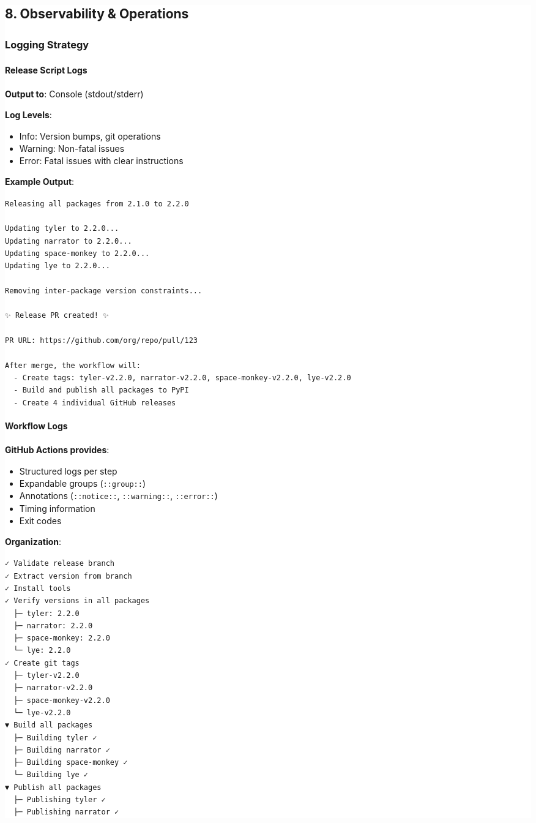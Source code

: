 ## 8. Observability & Operations

### Logging Strategy

#### Release Script Logs
**Output to**: Console (stdout/stderr)

**Log Levels**:
- Info: Version bumps, git operations
- Warning: Non-fatal issues
- Error: Fatal issues with clear instructions

**Example Output**:
```
Releasing all packages from 2.1.0 to 2.2.0

Updating tyler to 2.2.0...
Updating narrator to 2.2.0...
Updating space-monkey to 2.2.0...
Updating lye to 2.2.0...

Removing inter-package version constraints...

✨ Release PR created! ✨

PR URL: https://github.com/org/repo/pull/123

After merge, the workflow will:
  - Create tags: tyler-v2.2.0, narrator-v2.2.0, space-monkey-v2.2.0, lye-v2.2.0
  - Build and publish all packages to PyPI
  - Create 4 individual GitHub releases
```

#### Workflow Logs
**GitHub Actions provides**:
- Structured logs per step
- Expandable groups (`::group::`)
- Annotations (`::notice::`, `::warning::`, `::error::`)
- Timing information
- Exit codes

**Organization**:
```
✓ Validate release branch
✓ Extract version from branch
✓ Install tools
✓ Verify versions in all packages
  ├─ tyler: 2.2.0
  ├─ narrator: 2.2.0
  ├─ space-monkey: 2.2.0
  └─ lye: 2.2.0
✓ Create git tags
  ├─ tyler-v2.2.0
  ├─ narrator-v2.2.0
  ├─ space-monkey-v2.2.0
  └─ lye-v2.2.0
▼ Build all packages
  ├─ Building tyler ✓
  ├─ Building narrator ✓
  ├─ Building space-monkey ✓
  └─ Building lye ✓
▼ Publish all packages
  ├─ Publishing tyler ✓
  ├─ Publishing narrator ✓
```